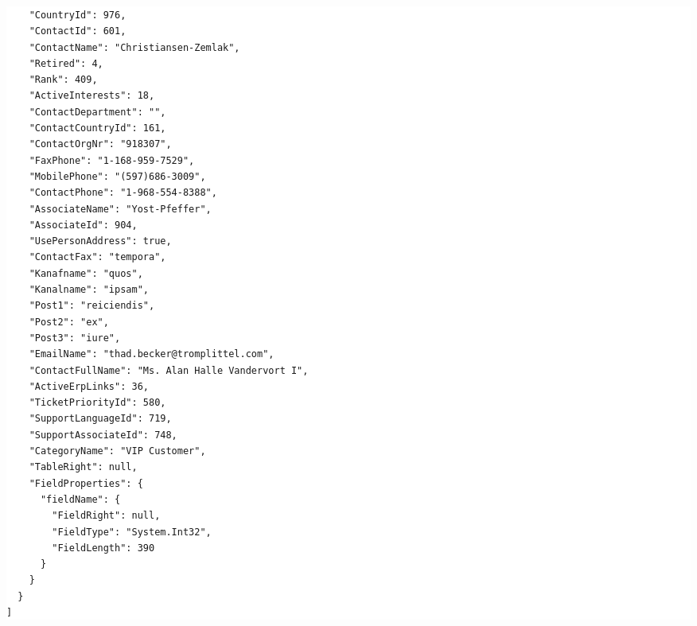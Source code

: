 ```http_
    "CountryId": 976,
    "ContactId": 601,
    "ContactName": "Christiansen-Zemlak",
    "Retired": 4,
    "Rank": 409,
    "ActiveInterests": 18,
    "ContactDepartment": "",
    "ContactCountryId": 161,
    "ContactOrgNr": "918307",
    "FaxPhone": "1-168-959-7529",
    "MobilePhone": "(597)686-3009",
    "ContactPhone": "1-968-554-8388",
    "AssociateName": "Yost-Pfeffer",
    "AssociateId": 904,
    "UsePersonAddress": true,
    "ContactFax": "tempora",
    "Kanafname": "quos",
    "Kanalname": "ipsam",
    "Post1": "reiciendis",
    "Post2": "ex",
    "Post3": "iure",
    "EmailName": "thad.becker@tromplittel.com",
    "ContactFullName": "Ms. Alan Halle Vandervort I",
    "ActiveErpLinks": 36,
    "TicketPriorityId": 580,
    "SupportLanguageId": 719,
    "SupportAssociateId": 748,
    "CategoryName": "VIP Customer",
    "TableRight": null,
    "FieldProperties": {
      "fieldName": {
        "FieldRight": null,
        "FieldType": "System.Int32",
        "FieldLength": 390
      }
    }
  }
]
```